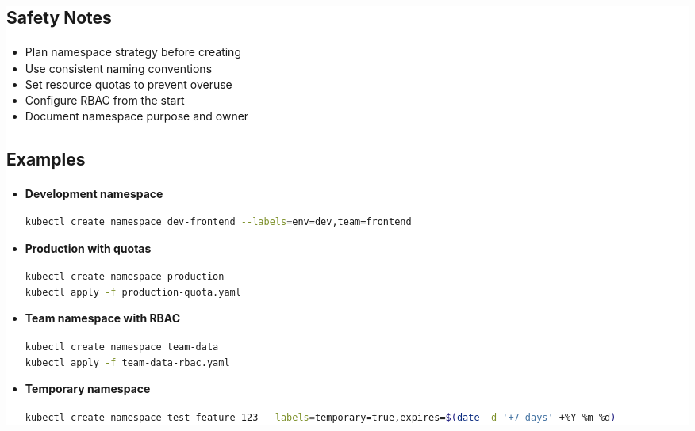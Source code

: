 ## Safety Notes
- Plan namespace strategy before creating
- Use consistent naming conventions
- Set resource quotas to prevent overuse
- Configure RBAC from the start
- Document namespace purpose and owner

## Examples
- **Development namespace**
  ```bash
  kubectl create namespace dev-frontend --labels=env=dev,team=frontend
  ```

- **Production with quotas**
  ```bash
  kubectl create namespace production
  kubectl apply -f production-quota.yaml
  ```

- **Team namespace with RBAC**
  ```bash
  kubectl create namespace team-data
  kubectl apply -f team-data-rbac.yaml
  ```

- **Temporary namespace**
  ```bash
  kubectl create namespace test-feature-123 --labels=temporary=true,expires=$(date -d '+7 days' +%Y-%m-%d)
  ```